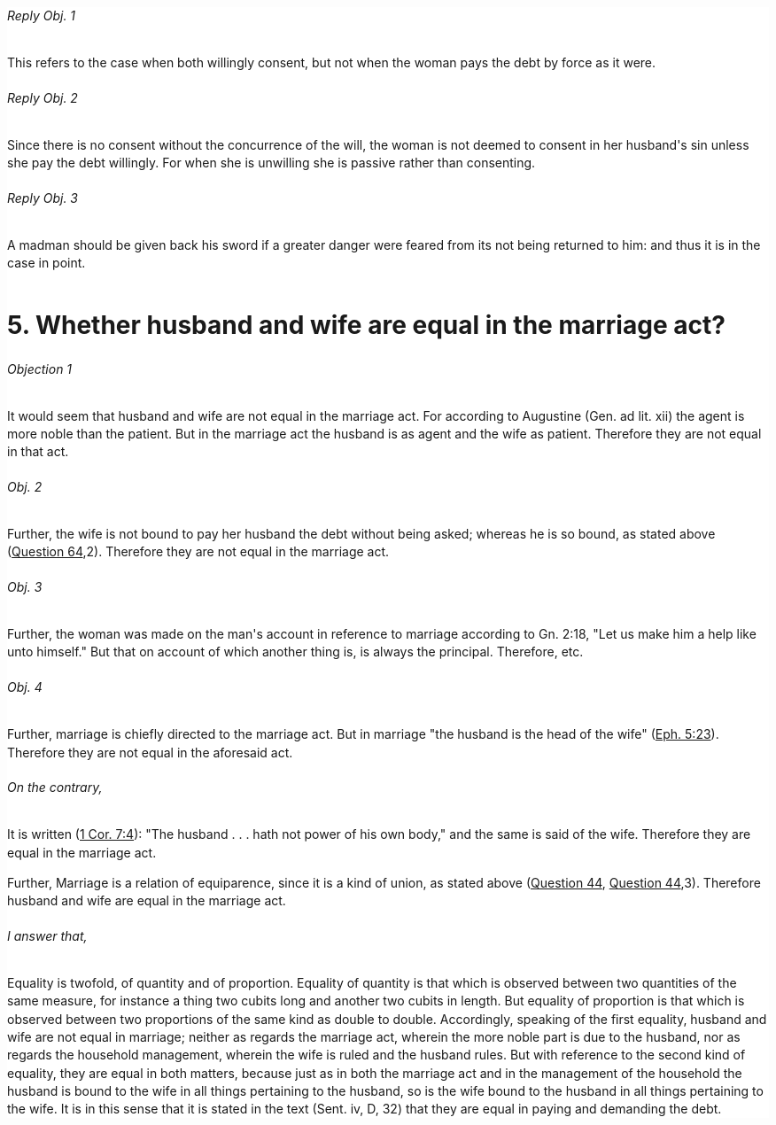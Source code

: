 ###### Reply Obj. 1
This refers to the case when both willingly consent, but not when the woman pays the debt by force as it were.  

###### Reply Obj. 2
Since there is no consent without the concurrence of the will, the woman is not deemed to consent in her husband's sin unless she pay the debt willingly. For when she is unwilling she is passive rather than consenting.  

###### Reply Obj. 3
A madman should be given back his sword if a greater danger were feared from its not being returned to him: and thus it is in the case in point.  




# 5. Whether husband and wife are equal in the marriage act? 

###### Objection 1
It would seem that husband and wife are not equal in the marriage act. For according to Augustine (Gen. ad lit. xii) the agent is more noble than the patient. But in the marriage act the husband is as agent and the wife as patient. Therefore they are not equal in that act.  

###### Obj. 2
Further, the wife is not bound to pay her husband the debt without being asked; whereas he is so bound, as stated above ([Question 64](),2). Therefore they are not equal in the marriage act.  

###### Obj. 3
Further, the woman was made on the man's account in reference to marriage according to Gn. 2:18, "Let us make him a help like unto himself." But that on account of which another thing is, is always the principal. Therefore, etc.  

###### Obj. 4
Further, marriage is chiefly directed to the marriage act. But in marriage "the husband is the head of the wife" ([Eph. 5:23](http://bible.gospelcom.net/bible?Eph++5:23)). Therefore they are not equal in the aforesaid act.  

###### On the contrary,
It is written ([1 Cor. 7:4](http://bible.gospelcom.net/bible?1+Cor++7:4)): "The husband . . . hath not power of his own body," and the same is said of the wife. Therefore they are equal in the marriage act.  

Further, Marriage is a relation of equiparence, since it is a kind of union, as stated above ([Question 44](44.%20Definition%20of%20Matrimony.md), [Question 44](44.%20Definition%20of%20Matrimony.md),3). Therefore husband and wife are equal in the marriage act.  

###### I answer that,
Equality is twofold, of quantity and of proportion. Equality of quantity is that which is observed between two quantities of the same measure, for instance a thing two cubits long and another two cubits in length. But equality of proportion is that which is observed between two proportions of the same kind as double to double. Accordingly, speaking of the first equality, husband and wife are not equal in marriage; neither as regards the marriage act, wherein the more noble part is due to the husband, nor as regards the household management, wherein the wife is ruled and the husband rules. But with reference to the second kind of equality, they are equal in both matters, because just as in both the marriage act and in the management of the household the husband is bound to the wife in all things pertaining to the husband, so is the wife bound to the husband in all things pertaining to the wife. It is in this sense that it is stated in the text (Sent. iv, D, 32) that they are equal in paying and demanding the debt.  
